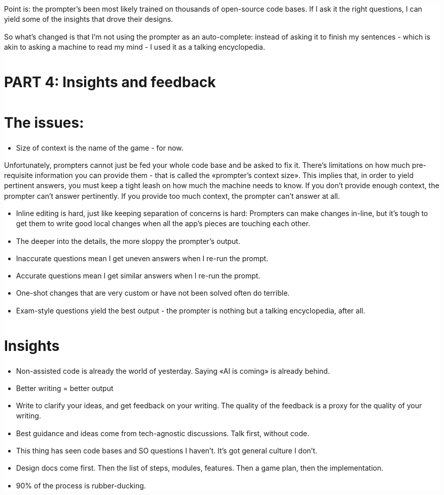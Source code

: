 Point is: the prompter’s been most likely trained on thousands of open-source code bases. If I ask it the right questions, I can yield some of the insights that drove their designs.

So what’s changed is that I’m not using the prompter as an auto-complete: instead of asking it to finish my sentences - which is akin to asking a machine to read my mind - I used it as a talking encyclopedia.


# PART 4: Insights and feedback

# The issues:

- Size of context is the name of the game - for now.

Unfortunately, prompters cannot just be fed your whole code base and be asked to fix it. There’s limitations on how much pre-requisite information you can provide them - that is called the «prompter’s context size». This implies that, in order to yield pertinent answers, you must keep a tight leash on how much the machine needs to know.
If you don’t provide enough context, the prompter can’t answer pertinently. If you provide too much context, the prompter can’t answer at all.

- Inline editing is hard, just like keeping separation of concerns is hard:
Prompters can make changes in-line, but it’s tough to get them to write good local changes when all the app’s pieces are touching each other.

- The deeper into the details, the more sloppy the prompter’s output.

- Inaccurate questions mean I get uneven answers when I re-run the prompt.


- Accurate questions mean I get similar answers when I re-run the prompt.


- One-shot changes that are very custom or have not been solved often do terrible.


- Exam-style questions yield the best output - the prompter is nothing but a talking encyclopedia, after all.


# Insights

- Non-assisted code is already the world of yesterday. Saying «AI is coming» is already behind.

- Better writing = better output

- Write to clarify your ideas, and get feedback on your writing. The quality of the feedback is a proxy for the quality of your writing.

- Best guidance and ideas come from tech-agnostic discussions. Talk first, without code.

- This thing has seen code bases and SO questions I haven’t. It’s got general culture I don’t.

- Design docs come first. Then the list of steps, modules, features. Then a game plan, then the implementation.

- 90% of the process is rubber-ducking.
